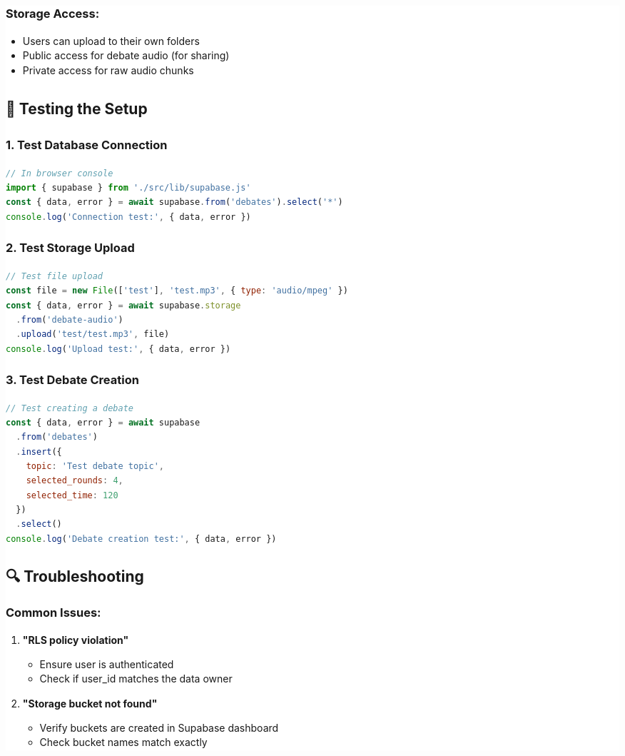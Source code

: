 ### Storage Access:
- Users can upload to their own folders
- Public access for debate audio (for sharing)
- Private access for raw audio chunks

## 🧪 Testing the Setup

### 1. Test Database Connection
```javascript
// In browser console
import { supabase } from './src/lib/supabase.js'
const { data, error } = await supabase.from('debates').select('*')
console.log('Connection test:', { data, error })
```

### 2. Test Storage Upload
```javascript
// Test file upload
const file = new File(['test'], 'test.mp3', { type: 'audio/mpeg' })
const { data, error } = await supabase.storage
  .from('debate-audio')
  .upload('test/test.mp3', file)
console.log('Upload test:', { data, error })
```

### 3. Test Debate Creation
```javascript
// Test creating a debate
const { data, error } = await supabase
  .from('debates')
  .insert({
    topic: 'Test debate topic',
    selected_rounds: 4,
    selected_time: 120
  })
  .select()
console.log('Debate creation test:', { data, error })
```

## 🔍 Troubleshooting

### Common Issues:

1. **"RLS policy violation"**
   - Ensure user is authenticated
   - Check if user_id matches the data owner

2. **"Storage bucket not found"**
   - Verify buckets are created in Supabase dashboard
   - Check bucket names match exactly
